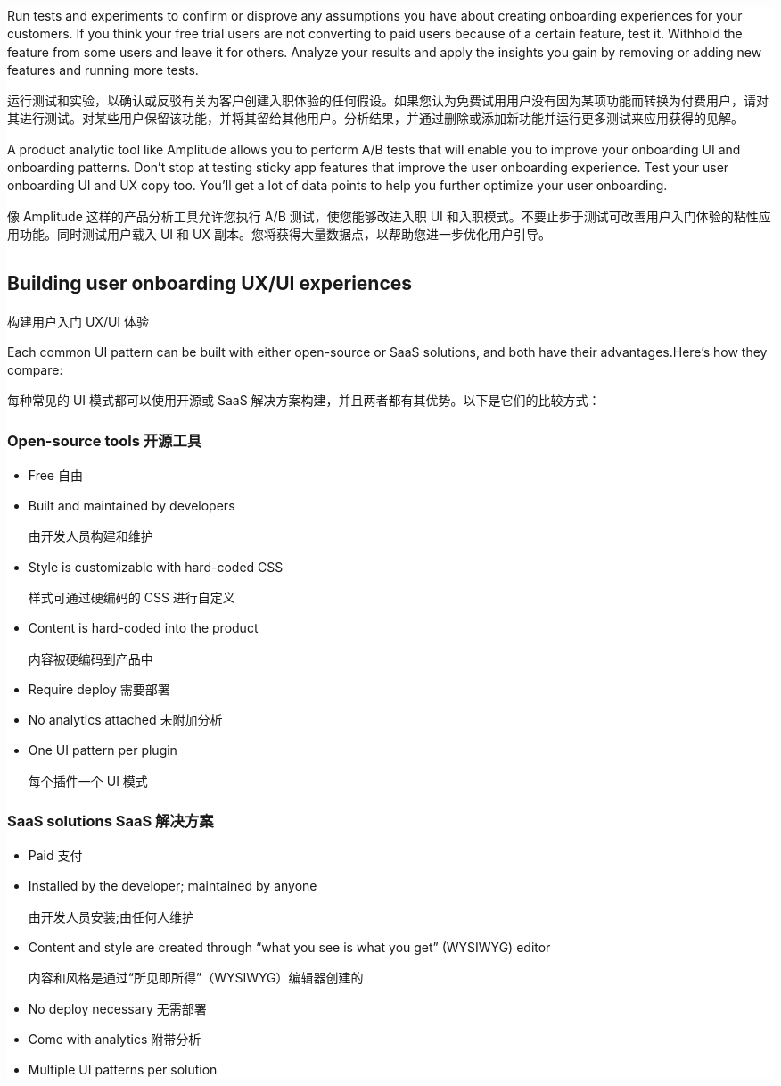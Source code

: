 Run tests and experiments to confirm or disprove any assumptions you have about creating onboarding experiences for your customers. If you think your free trial users are not converting to paid users because of a certain feature, test it. Withhold the feature from some users and leave it for others. Analyze your results and apply the insights you gain by removing or adding new features and running more tests.  

运行测试和实验，以确认或反驳有关为客户创建入职体验的任何假设。如果您认为免费试用用户没有因为某项功能而转换为付费用户，请对其进行测试。对某些用户保留该功能，并将其留给其他用户。分析结果，并通过删除或添加新功能并运行更多测试来应用获得的见解。

A product analytic tool like Amplitude allows you to perform A/B tests that will enable you to improve your onboarding UI and onboarding patterns. Don’t stop at testing sticky app features that improve the user onboarding experience. Test your user onboarding UI and UX copy too. You’ll get a lot of data points to help you further optimize your user onboarding.  

像 Amplitude 这样的产品分析工具允许您执行 A/B 测试，使您能够改进入职 UI 和入职模式。不要止步于测试可改善用户入门体验的粘性应用功能。同时测试用户载入 UI 和 UX 副本。您将获得大量数据点，以帮助您进一步优化用户引导。

## Building user onboarding UX/UI experiences  

构建用户入门 UX/UI 体验

Each common UI pattern can be built with either open-source or SaaS solutions, and both have their advantages.Here’s how they compare:  

每种常见的 UI 模式都可以使用开源或 SaaS 解决方案构建，并且两者都有其优势。以下是它们的比较方式：

### Open-source tools 开源工具

-   Free 自由
-   Built and maintained by developers  
    
    由开发人员构建和维护
-   Style is customizable with hard-coded CSS  
    
    样式可通过硬编码的 CSS 进行自定义
-   Content is hard-coded into the product  
    
    内容被硬编码到产品中
-   Require deploy 需要部署
-   No analytics attached 未附加分析
-   One UI pattern per plugin  
    
    每个插件一个 UI 模式

### SaaS solutions SaaS 解决方案

-   Paid 支付
-   Installed by the developer; maintained by anyone  
    
    由开发人员安装;由任何人维护
-   Content and style are created through “what you see is what you get” (WYSIWYG) editor  
    
    内容和风格是通过“所见即所得”（WYSIWYG）编辑器创建的
-   No deploy necessary 无需部署
-   Come with analytics 附带分析
-   Multiple UI patterns per solution  
    